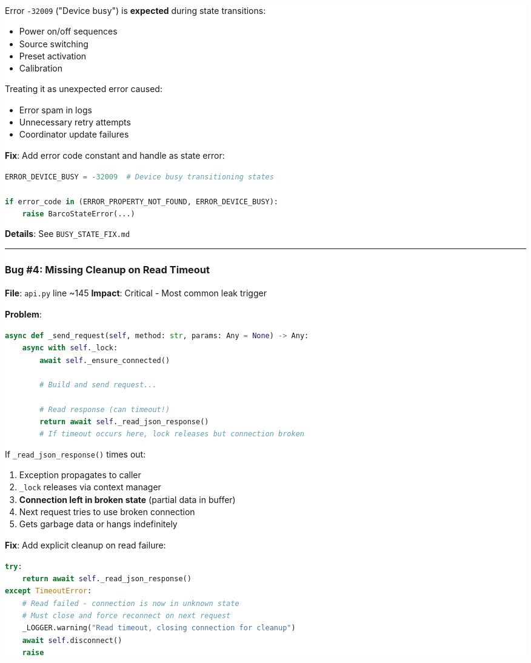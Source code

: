 Error `-32009` ("Device busy") is **expected** during state transitions:
- Power on/off sequences
- Source switching
- Preset activation
- Calibration

Treating it as unexpected error caused:
- Error spam in logs
- Unnecessary retry attempts
- Coordinator update failures

**Fix**: Add error code constant and handle as state error:
```python
ERROR_DEVICE_BUSY = -32009  # Device busy transitioning states

if error_code in (ERROR_PROPERTY_NOT_FOUND, ERROR_DEVICE_BUSY):
    raise BarcoStateError(...)
```

**Details**: See `BUSY_STATE_FIX.md`

---

### Bug #4: Missing Cleanup on Read Timeout

**File**: `api.py` line ~145
**Impact**: Critical - Most common leak trigger

**Problem**:
```python
async def _send_request(self, method: str, params: Any = None) -> Any:
    async with self._lock:
        await self._ensure_connected()

        # Build and send request...

        # Read response (can timeout!)
        return await self._read_json_response()
        # If timeout occurs here, lock releases but connection broken
```

If `_read_json_response()` times out:
1. Exception propagates to caller
2. `_lock` releases via context manager
3. **Connection left in broken state** (partial data in buffer)
4. Next request tries to use broken connection
5. Gets garbage data or hangs indefinitely

**Fix**: Add explicit cleanup on read failure:
```python
try:
    return await self._read_json_response()
except TimeoutError:
    # Read failed - connection is now in unknown state
    # Must close and force reconnect on next request
    _LOGGER.warning("Read timeout, closing connection for cleanup")
    await self.disconnect()
    raise
```
